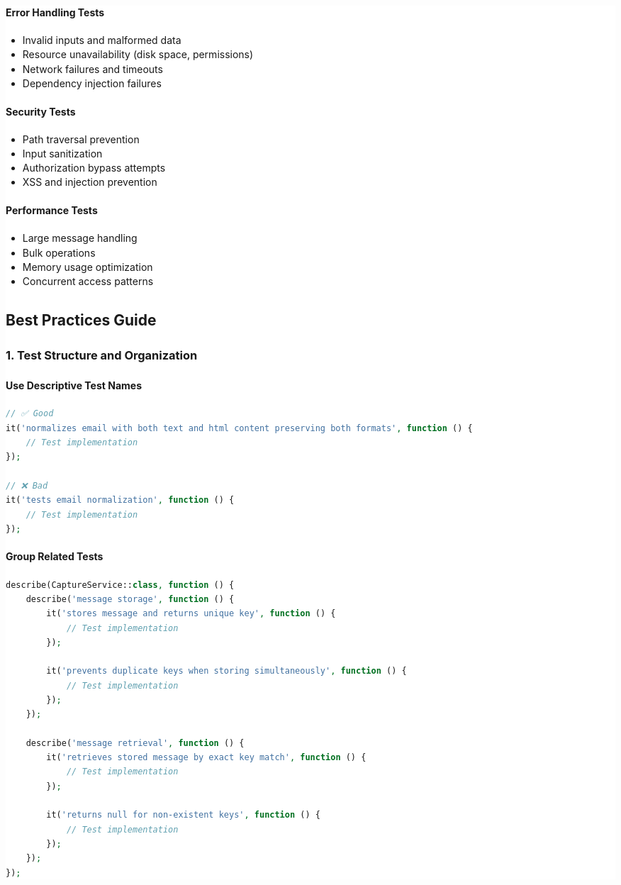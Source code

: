 #### Error Handling Tests
- Invalid inputs and malformed data
- Resource unavailability (disk space, permissions)
- Network failures and timeouts
- Dependency injection failures

#### Security Tests
- Path traversal prevention
- Input sanitization
- Authorization bypass attempts
- XSS and injection prevention

#### Performance Tests
- Large message handling
- Bulk operations
- Memory usage optimization
- Concurrent access patterns

## Best Practices Guide

### 1. Test Structure and Organization

#### Use Descriptive Test Names
```php
// ✅ Good
it('normalizes email with both text and html content preserving both formats', function () {
    // Test implementation
});

// ❌ Bad  
it('tests email normalization', function () {
    // Test implementation
});
```

#### Group Related Tests
```php
describe(CaptureService::class, function () {
    describe('message storage', function () {
        it('stores message and returns unique key', function () {
            // Test implementation
        });
        
        it('prevents duplicate keys when storing simultaneously', function () {
            // Test implementation
        });
    });
    
    describe('message retrieval', function () {
        it('retrieves stored message by exact key match', function () {
            // Test implementation
        });
        
        it('returns null for non-existent keys', function () {
            // Test implementation
        });
    });
});
```
